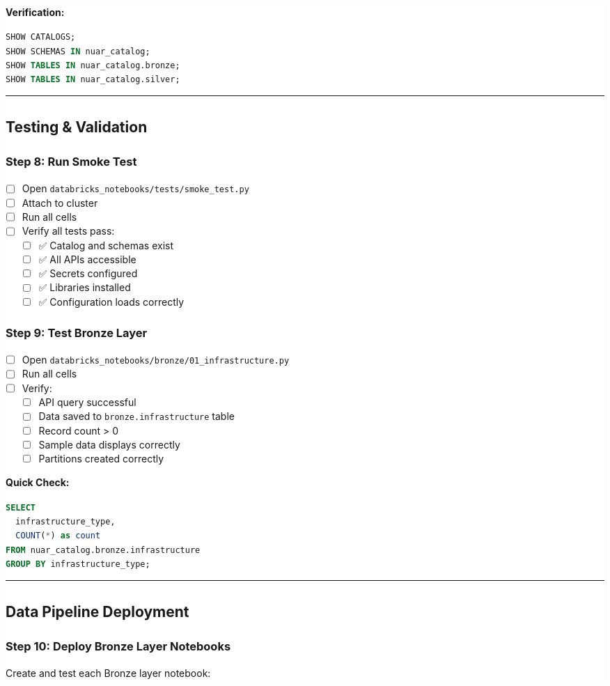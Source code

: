 **Verification:**

```sql
SHOW CATALOGS;
SHOW SCHEMAS IN nuar_catalog;
SHOW TABLES IN nuar_catalog.bronze;
SHOW TABLES IN nuar_catalog.silver;
```

---

## Testing & Validation

### Step 8: Run Smoke Test

- [ ] Open `databricks_notebooks/tests/smoke_test.py`
- [ ] Attach to cluster
- [ ] Run all cells
- [ ] Verify all tests pass:
  - [ ] ✅ Catalog and schemas exist
  - [ ] ✅ All APIs accessible
  - [ ] ✅ Secrets configured
  - [ ] ✅ Libraries installed
  - [ ] ✅ Configuration loads correctly

### Step 9: Test Bronze Layer

- [ ] Open `databricks_notebooks/bronze/01_infrastructure.py`
- [ ] Run all cells
- [ ] Verify:
  - [ ] API query successful
  - [ ] Data saved to `bronze.infrastructure` table
  - [ ] Record count > 0
  - [ ] Sample data displays correctly
  - [ ] Partitions created correctly

**Quick Check:**

```sql
SELECT
  infrastructure_type,
  COUNT(*) as count
FROM nuar_catalog.bronze.infrastructure
GROUP BY infrastructure_type;
```

---

## Data Pipeline Deployment

### Step 10: Deploy Bronze Layer Notebooks

Create and test each Bronze layer notebook:
